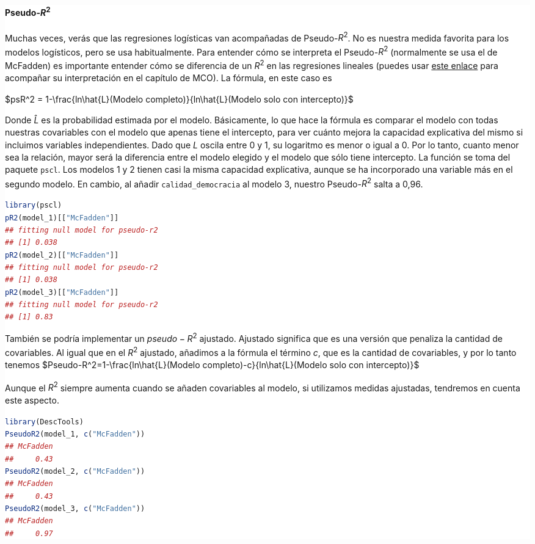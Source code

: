 #### Pseudo-$R^2$

Muchas veces, verás que las regresiones logísticas van acompañadas de Pseudo-$R^2$. No es nuestra medida favorita para los modelos logísticos, pero se usa habitualmente. Para entender cómo se interpreta el Pseudo-$R^2$ (normalmente se usa el de McFadden) es importante entender cómo se diferencia de un $R^2$ en las regresiones lineales (puedes usar [este enlace](http://setosa.io/ev/ordinary-least-squares-regression/) para acompañar su interpretación en el capítulo de MCO). La fórmula, en este caso es

$psR^2 = 1-\frac{ln\hat{L}(Modelo completo)}{ln\hat{L}(Modelo solo con intercepto)}$

Donde $\hat{L}$ es la probabilidad estimada por el modelo. Básicamente, lo que hace la fórmula es comparar el modelo con todas nuestras covariables con el modelo que apenas tiene el intercepto, para ver cuánto mejora la capacidad explicativa del mismo si incluimos variables independientes. Dado que $L$ oscila entre 0 y 1, su logaritmo es menor o igual a 0. Por lo tanto, cuanto menor sea la relación, mayor será la diferencia entre el modelo elegido y el modelo que sólo tiene intercepto. La función se toma del paquete `pscl`. Los modelos 1 y 2 tienen casi la misma capacidad explicativa, aunque se ha incorporado una variable más en el segundo modelo. En cambio, al añadir `calidad_democracia` al modelo 3, nuestro Pseudo-$R^2$ salta a 0,96.



```r
library(pscl)
pR2(model_1)[["McFadden"]]
## fitting null model for pseudo-r2
## [1] 0.038
pR2(model_2)[["McFadden"]]
## fitting null model for pseudo-r2
## [1] 0.038
pR2(model_3)[["McFadden"]]
## fitting null model for pseudo-r2
## [1] 0.83
```

También se podría implementar un $pseudo-R^2$ ajustado. Ajustado significa que es una versión que penaliza la cantidad de covariables. Al igual que en el $R^2$ ajustado, añadimos a la fórmula el término $c$, que es la cantidad de covariables, y por lo tanto tenemos
$Pseudo-R^2=1-\frac{ln\hat{L}(Modelo completo)-c}{ln\hat{L}(Modelo solo con intercepto)}$

Aunque el $R^2$ siempre aumenta cuando se añaden covariables al modelo, si utilizamos medidas ajustadas, tendremos en cuenta este aspecto.



```r
library(DescTools)
PseudoR2(model_1, c("McFadden"))
## McFadden 
##     0.43
PseudoR2(model_2, c("McFadden"))
## McFadden 
##     0.43
PseudoR2(model_3, c("McFadden"))
## McFadden 
##     0.97
```
